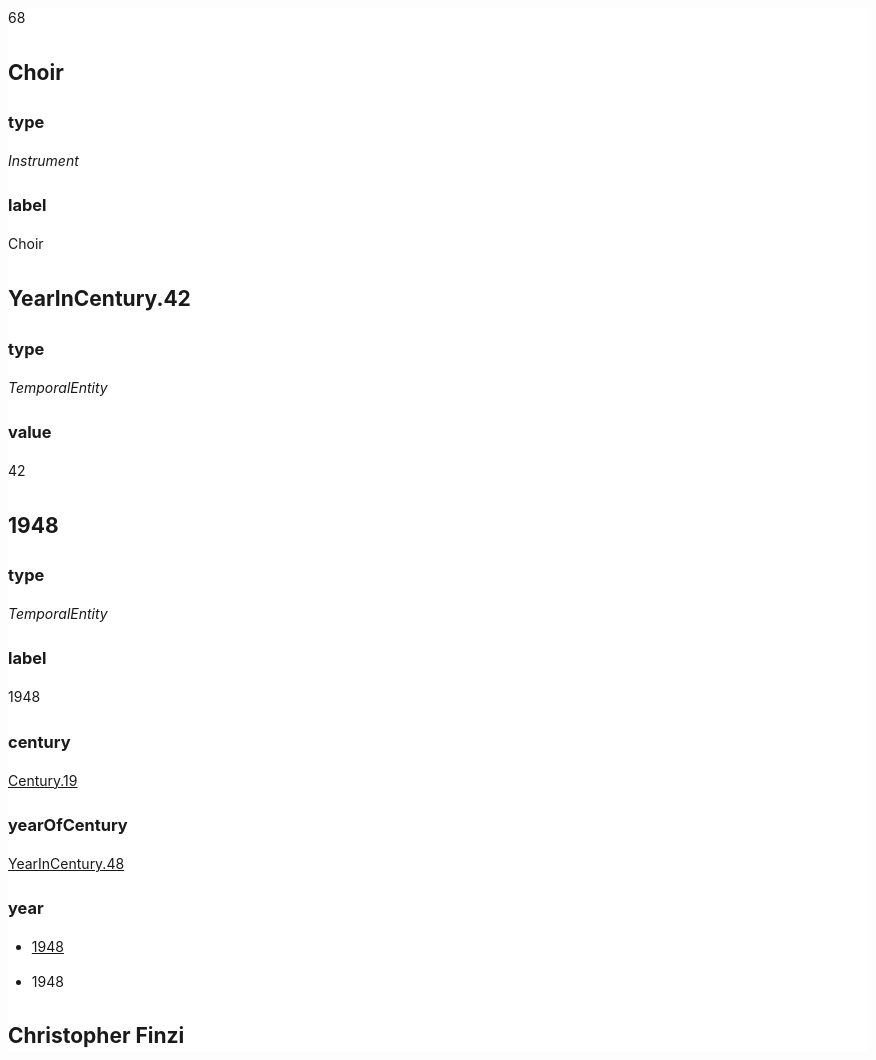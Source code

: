 
68

## Choir

### type


*Instrument*

### label


Choir

## YearInCentury.42

### type


*TemporalEntity*

### value


42

## 1948

### type


*TemporalEntity*

### label


1948

### century


[Century.19](#Century.19)

### yearOfCentury


[YearInCentury.48](#YearInCentury.48)

### year

 - [1948](#1948)

 - 1948

## Christopher Finzi
